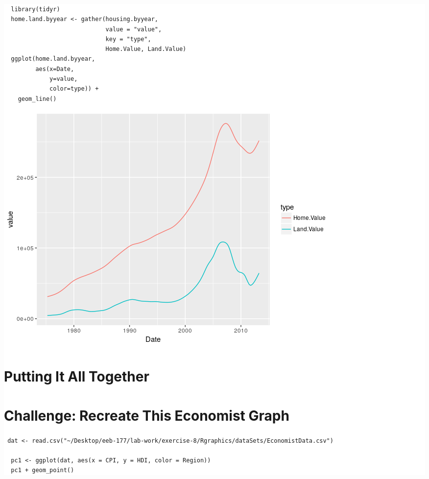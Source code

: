       library(tidyr)
      home.land.byyear <- gather(housing.byyear,
                                 value = "value",
                                 key = "type",
                                 Home.Value, Land.Value)
      ggplot(home.land.byyear,
             aes(x=Date,
                 y=value,
                 color=type)) +
        geom_line()

![](ggplots_week_8_hw_files/figure-markdown_strict/unnamed-chunk-46-1.png)

Putting It All Together
=======================

Challenge: Recreate This Economist Graph
========================================

     dat <- read.csv("~/Desktop/eeb-177/lab-work/exercise-8/Rgraphics/dataSets/EconomistData.csv")

      pc1 <- ggplot(dat, aes(x = CPI, y = HDI, color = Region))
      pc1 + geom_point()
